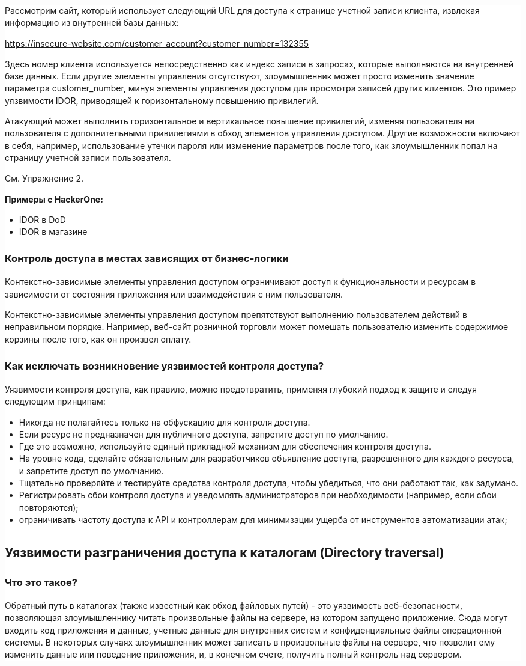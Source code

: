 Рассмотрим сайт, который использует следующий URL для доступа к странице учетной записи клиента, извлекая информацию из внутренней базы данных:

https://insecure-website.com/customer_account?customer_number=132355

Здесь номер клиента используется непосредственно как индекс записи в запросах, которые выполняются на внутренней базе данных. Если другие элементы управления отсутствуют, злоумышленник может просто изменить значение параметра customer_number, минуя элементы управления доступом для просмотра записей других клиентов. Это пример уязвимости IDOR, приводящей к горизонтальному повышению привилегий.

Атакующий может выполнить горизонтальное и вертикальное повышение привилегий, изменяя пользователя на пользователя с дополнительными привилегиями в обход элементов управления доступом. Другие возможности включают в себя, например, использование утечки пароля или изменение параметров после того, как злоумышленник попал на страницу учетной записи пользователя.

См. Упражнение 2.

**Примеры с HackerOne:**

- [IDOR в DoD](https://hackerone.com/reports/1004745)
- [IDOR в магазине](https://hackerone.com/reports/287789)
 
### Контроль доступа в местах зависящих от бизнес-логики

Контекстно-зависимые элементы управления доступом ограничивают доступ к функциональности и ресурсам в зависимости от состояния приложения или взаимодействия с ним пользователя.

Контекстно-зависимые элементы управления доступом препятствуют выполнению пользователем действий в неправильном порядке. Например, веб-сайт розничной торговли может помешать пользователю изменить содержимое корзины после того, как он произвел оплату.

### Как исключать возникновение уязвимостей контроля доступа?

Уязвимости контроля доступа, как правило, можно предотвратить, применяя глубокий подход к защите и следуя следующим принципам:

- Никогда не полагайтесь только на обфускацию для контроля доступа.
- Если ресурс не предназначен для публичного доступа, запретите доступ по умолчанию.
- Где это возможно, используйте единый прикладной механизм для обеспечения контроля доступа.
- На уровне кода, сделайте обязательным для разработчиков объявление доступа, разрешенного для каждого ресурса, и запретите доступ по умолчанию.
- Тщательно проверяйте и тестируйте средства контроля доступа, чтобы убедиться, что они работают так, как задумано.
- Регистрировать сбои контроля доступа и уведомлять администраторов при необходимости (например, если сбои повторяются);
- ограничивать частоту доступа к API и контроллерам для минимизации ущерба от инструментов автоматизации атак;

## Уязвимости разграничения доступа к каталогам (Directory traversal)

### Что это такое? 

Обратный путь в каталогах (также известный как обход файловых путей) - это уязвимость веб-безопасности, позволяющая злоумышленнику читать произвольные файлы на сервере, на котором запущено приложение. Сюда могут входить код приложения и данные, учетные данные для внутренних систем и конфиденциальные файлы операционной системы. В некоторых случаях злоумышленник может записать в произвольные файлы на сервере, что позволит ему изменить данные или поведение приложения, и, в конечном счете, получить полный контроль над сервером.
